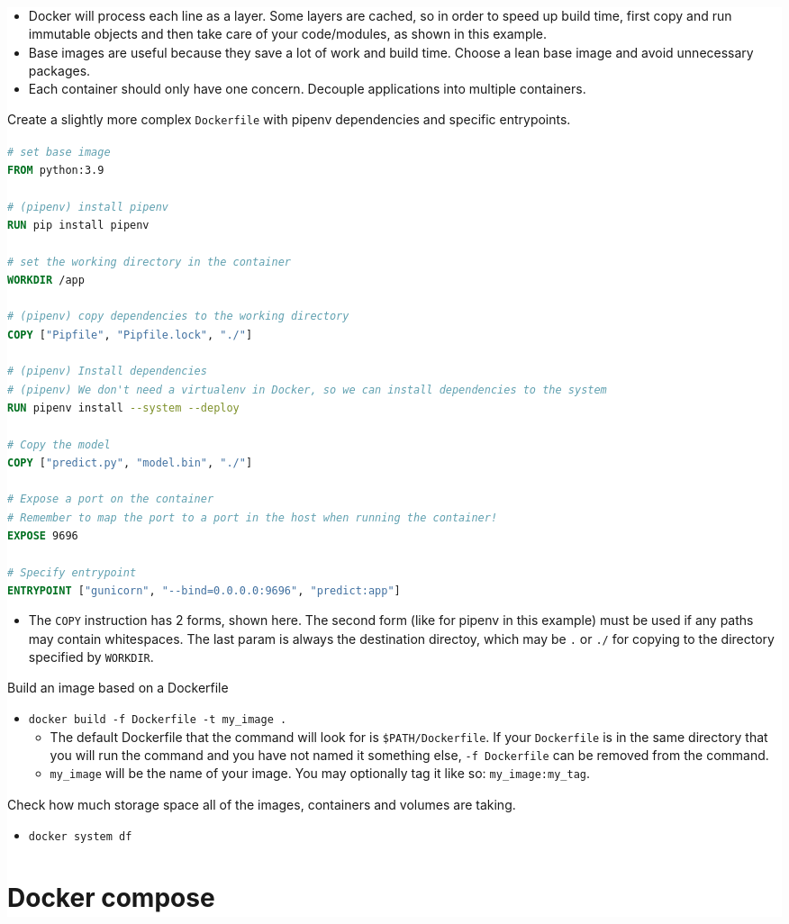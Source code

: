 * Docker will process each line as a layer. Some layers are cached, so in order to speed up build time, first copy and run immutable objects and then take care of your code/modules, as shown in this example.
* Base images are useful because they save a lot of work and build time. Choose a lean base image and avoid unnecessary packages.
* Each container should only have one concern. Decouple applications into multiple containers.

Create a slightly more complex `Dockerfile` with pipenv dependencies and specific entrypoints.

```Dockerfile
# set base image
FROM python:3.9

# (pipenv) install pipenv
RUN pip install pipenv

# set the working directory in the container
WORKDIR /app

# (pipenv) copy dependencies to the working directory
COPY ["Pipfile", "Pipfile.lock", "./"]

# (pipenv) Install dependencies
# (pipenv) We don't need a virtualenv in Docker, so we can install dependencies to the system
RUN pipenv install --system --deploy

# Copy the model
COPY ["predict.py", "model.bin", "./"]

# Expose a port on the container
# Remember to map the port to a port in the host when running the container!
EXPOSE 9696

# Specify entrypoint
ENTRYPOINT ["gunicorn", "--bind=0.0.0.0:9696", "predict:app"]
```

* The `COPY` instruction has 2 forms, shown here. The second form (like for pipenv in this example) must be used if any paths may contain whitespaces. The last param is always the destination directoy, which may be `.` or `./` for copying to the directory specified by `WORKDIR`.

Build an image based on a Dockerfile

* `docker build -f Dockerfile -t my_image .`
    * The default Dockerfile that the command will look for is `$PATH/Dockerfile`. If your `Dockerfile` is in the same directory that you will run the command and you have not named it something else, `-f Dockerfile` can be removed from the command.
    * `my_image` will be the name of your image. You may optionally tag it like so: `my_image:my_tag`.

Check how much storage space all of the images, containers and volumes are taking.

* `docker system df`

# Docker compose
